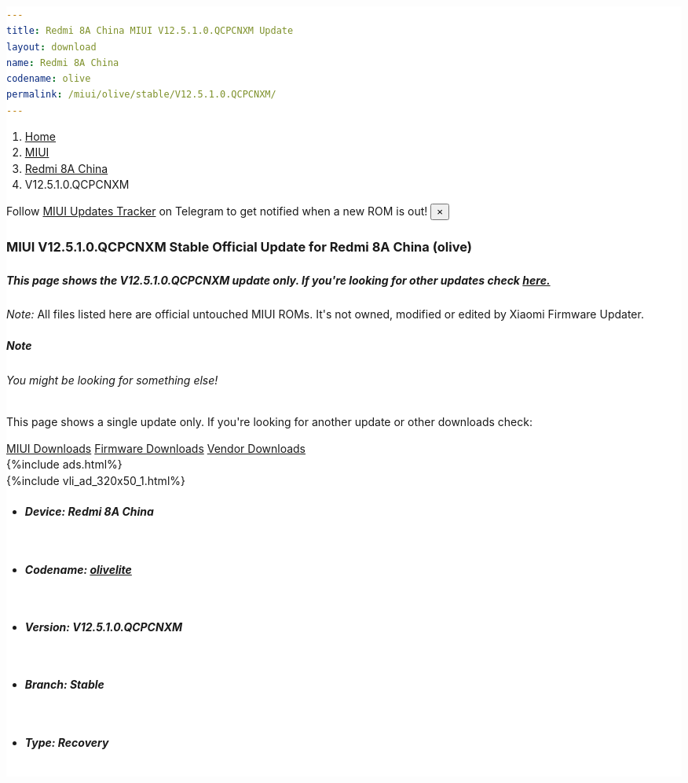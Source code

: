```yaml
---
title: Redmi 8A China MIUI V12.5.1.0.QCPCNXM Update
layout: download
name: Redmi 8A China
codename: olive
permalink: /miui/olive/stable/V12.5.1.0.QCPCNXM/
---
```

<nav aria-label="breadcrumb">
    <ol class="breadcrumb">
        <li class="breadcrumb-item"><a href="/">Home</a></li>
        <li class="breadcrumb-item"><a href="/miui/">MIUI</a></li>
        <li class="breadcrumb-item"><a href="/miui/olive/">Redmi 8A China</a></li>
        <li class="breadcrumb-item active" aria-current="page">V12.5.1.0.QCPCNXM</li>
    </ol>
</nav>
<div class="alert alert-primary alert-dismissible fade show" role="alert">
    Follow <a href="https://t.me/MIUIUpdatesTracker" class="alert-link">MIUI Updates Tracker</a> on Telegram to get
    notified when a new ROM is out!
    <button type="button" class="close" data-dismiss="alert" aria-label="Close">
        <span aria-hidden="true">&times;</span>
    </button>
</div>
<div class="col-12 mx-auto">
    <h3 class="title bg-light p-2 rounded">MIUI V12.5.1.0.QCPCNXM Stable Official Update for Redmi 8A China (olive)</h3>
    <h5>This page shows the V12.5.1.0.QCPCNXM update only. If you're looking for other updates check
        <a href="/miui/olive/">here.</a></h5>
    <p><i>Note: </i>All files listed here are official untouched MIUI ROMs.
        It's not owned, modified or edited by Xiaomi Firmware Updater.</p>
    <div class="card">
        <div class="card-body">
            <h5 class="card-title">Note</h5>
            <h6 class="card-subtitle mb-2 text-muted">You might be looking for something else!</h6>
            <p class="card-text">This page shows a single update only.
                If you're looking for another update or other downloads check:</p>
            <a href="/miui/" class="card-link">MIUI Downloads</a>
            <a href="/firmware/" class="card-link">Firmware Downloads</a>
            <a href="/vendor/" class="card-link">Vendor Downloads</a>
        </div>
    </div>
    {%include ads.html%}
    <div class="row justify-content-center">
        <div class="col-10" id="downloads">
                    <div class="card card-body">
            {%include vli_ad_320x50_1.html%}
            <ul class="list-unstyled">
                <li style="padding-bottom: 10px;">
                    <h5><b>Device: </b>Redmi 8A China</h5>
                </li>
                <li style="padding-bottom: 10px;">
                    <h5><b>Codename: </b> <a href="/miui/olivelite/" target="_blank">olivelite</a> </h5>
                </li>
                <li style="padding-bottom: 10px;">
                    <h5><b>Version: </b>V12.5.1.0.QCPCNXM</h5>
                </li>
                <li style="padding-bottom: 10px;">
                    <h5><b>Branch: </b>Stable</h5>
                </li>
                <li style="padding-bottom: 10px;">
                    <h5><b>Type: </b>Recovery</h5>